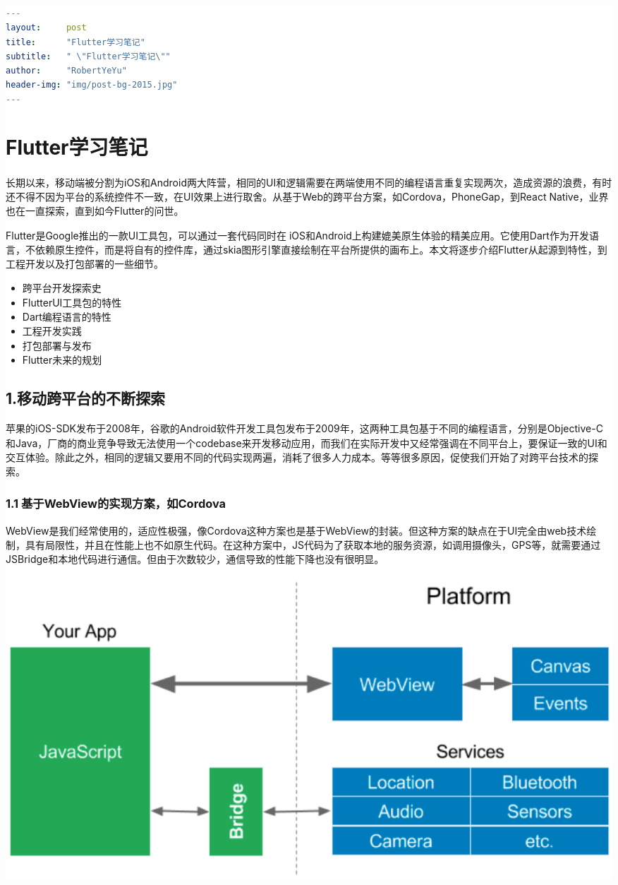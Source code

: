 ```yaml
---
layout:     post
title:      "Flutter学习笔记"
subtitle:   " \"Flutter学习笔记\""
author:     "RobertYeYu"
header-img: "img/post-bg-2015.jpg"
---
```


# Flutter学习笔记

长期以来，移动端被分割为iOS和Android两大阵营，相同的UI和逻辑需要在两端使用不同的编程语言重复实现两次，造成资源的浪费，有时还不得不因为平台的系统控件不一致，在UI效果上进行取舍。从基于Web的跨平台方案，如Cordova，PhoneGap，到React Native，业界也在一直探索，直到如今Flutter的问世。

Flutter是Google推出的一款UI工具包，可以通过一套代码同时在 iOS和Android上构建媲美原生体验的精美应用。它使用Dart作为开发语言，不依赖原生控件，而是将自有的控件库，通过skia图形引擎直接绘制在平台所提供的画布上。本文将逐步介绍Flutter从起源到特性，到工程开发以及打包部署的一些细节。

- 跨平台开发探索史
- FlutterUI工具包的特性
- Dart编程语言的特性
- 工程开发实践
- 打包部署与发布
- Flutter未来的规划

## 1.移动跨平台的不断探索

苹果的iOS-SDK发布于2008年，谷歌的Android软件开发工具包发布于2009年，这两种工具包基于不同的编程语言，分别是Objective-C和Java，厂商的商业竞争导致无法使用一个codebase来开发移动应用，而我们在实际开发中又经常强调在不同平台上，要保证一致的UI和交互体验。除此之外，相同的逻辑又要用不同的代码实现两遍，消耗了很多人力成本。等等很多原因，促使我们开始了对跨平台技术的探索。

### 1.1 基于WebView的实现方案，如Cordova

WebView是我们经常使用的，适应性极强，像Cordova这种方案也是基于WebView的封装。但这种方案的缺点在于UI完全由web技术绘制，具有局限性，并且在性能上也不如原生代码。在这种方案中，JS代码为了获取本地的服务资源，如调用摄像头，GPS等，就需要通过JSBridge和本地代码进行通信。但由于次数较少，通信导致的性能下降也没有很明显。

![image-20181205161743961](/img/in-post/flutter-note/image-20181205161743961.png)
